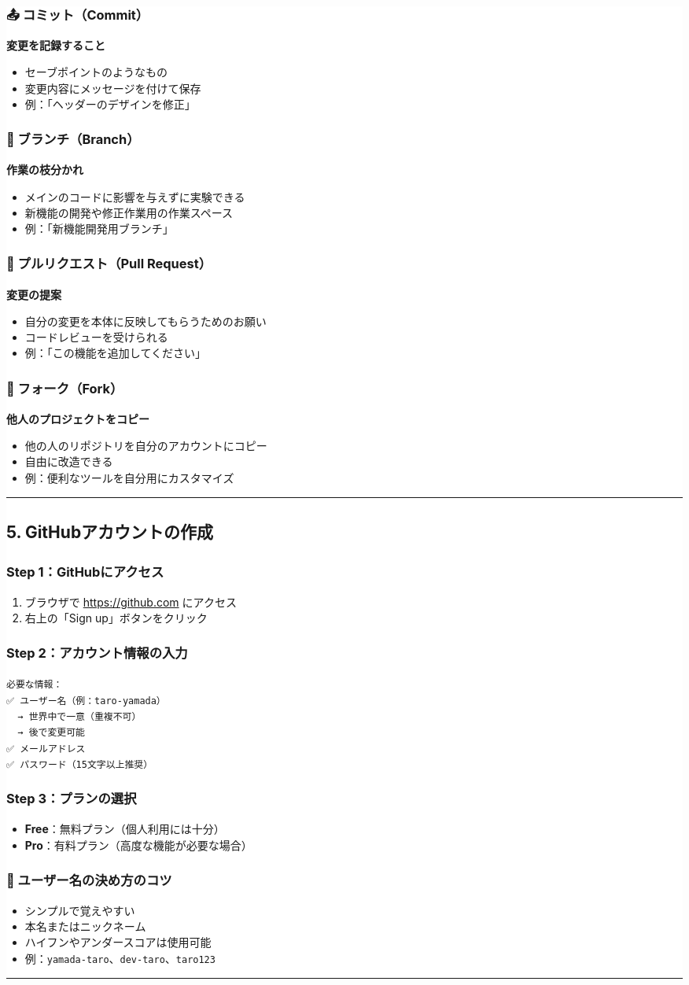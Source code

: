 ### 📤 コミット（Commit）
**変更を記録すること**
- セーブポイントのようなもの
- 変更内容にメッセージを付けて保存
- 例：「ヘッダーのデザインを修正」

### 🌿 ブランチ（Branch）
**作業の枝分かれ**
- メインのコードに影響を与えずに実験できる
- 新機能の開発や修正作業用の作業スペース
- 例：「新機能開発用ブランチ」

### 🔄 プルリクエスト（Pull Request）
**変更の提案**
- 自分の変更を本体に反映してもらうためのお願い
- コードレビューを受けられる
- 例：「この機能を追加してください」

### 🍴 フォーク（Fork）
**他人のプロジェクトをコピー**
- 他の人のリポジトリを自分のアカウントにコピー
- 自由に改造できる
- 例：便利なツールを自分用にカスタマイズ

---

## 5. GitHubアカウントの作成

### Step 1：GitHubにアクセス
1. ブラウザで https://github.com にアクセス
2. 右上の「Sign up」ボタンをクリック

### Step 2：アカウント情報の入力
```
必要な情報：
✅ ユーザー名（例：taro-yamada）
  → 世界中で一意（重複不可）
  → 後で変更可能
✅ メールアドレス
✅ パスワード（15文字以上推奨）
```

### Step 3：プランの選択
- **Free**：無料プラン（個人利用には十分）
- **Pro**：有料プラン（高度な機能が必要な場合）

### 📝 ユーザー名の決め方のコツ
- シンプルで覚えやすい
- 本名またはニックネーム
- ハイフンやアンダースコアは使用可能
- 例：`yamada-taro`、`dev-taro`、`taro123`

---